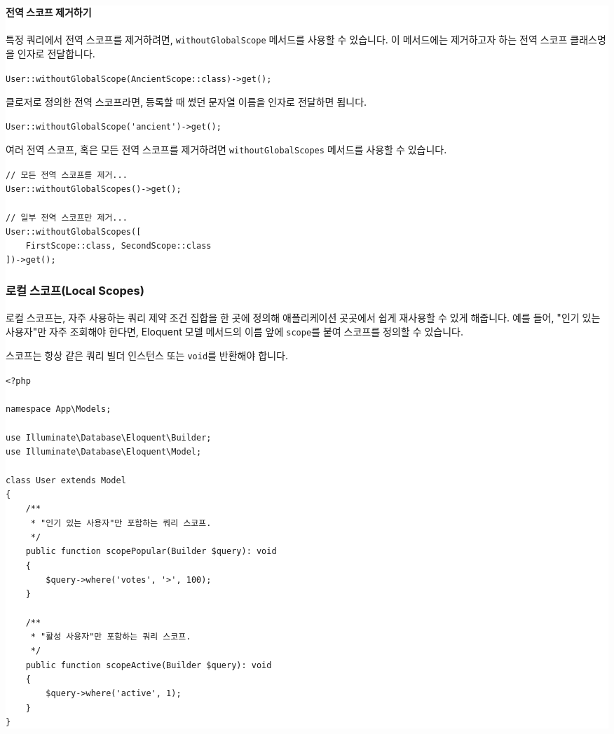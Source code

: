 <a name="removing-global-scopes"></a>
#### 전역 스코프 제거하기

특정 쿼리에서 전역 스코프를 제거하려면, `withoutGlobalScope` 메서드를 사용할 수 있습니다. 이 메서드에는 제거하고자 하는 전역 스코프 클래스명을 인자로 전달합니다.

```
User::withoutGlobalScope(AncientScope::class)->get();
```

클로저로 정의한 전역 스코프라면, 등록할 때 썼던 문자열 이름을 인자로 전달하면 됩니다.

```
User::withoutGlobalScope('ancient')->get();
```

여러 전역 스코프, 혹은 모든 전역 스코프를 제거하려면 `withoutGlobalScopes` 메서드를 사용할 수 있습니다.

```
// 모든 전역 스코프를 제거...
User::withoutGlobalScopes()->get();

// 일부 전역 스코프만 제거...
User::withoutGlobalScopes([
    FirstScope::class, SecondScope::class
])->get();
```

<a name="local-scopes"></a>
### 로컬 스코프(Local Scopes)

로컬 스코프는, 자주 사용하는 쿼리 제약 조건 집합을 한 곳에 정의해 애플리케이션 곳곳에서 쉽게 재사용할 수 있게 해줍니다. 예를 들어, "인기 있는 사용자"만 자주 조회해야 한다면, Eloquent 모델 메서드의 이름 앞에 `scope`를 붙여 스코프를 정의할 수 있습니다.

스코프는 항상 같은 쿼리 빌더 인스턴스 또는 `void`를 반환해야 합니다.

```
<?php

namespace App\Models;

use Illuminate\Database\Eloquent\Builder;
use Illuminate\Database\Eloquent\Model;

class User extends Model
{
    /**
     * "인기 있는 사용자"만 포함하는 쿼리 스코프.
     */
    public function scopePopular(Builder $query): void
    {
        $query->where('votes', '>', 100);
    }

    /**
     * "활성 사용자"만 포함하는 쿼리 스코프.
     */
    public function scopeActive(Builder $query): void
    {
        $query->where('active', 1);
    }
}
```

